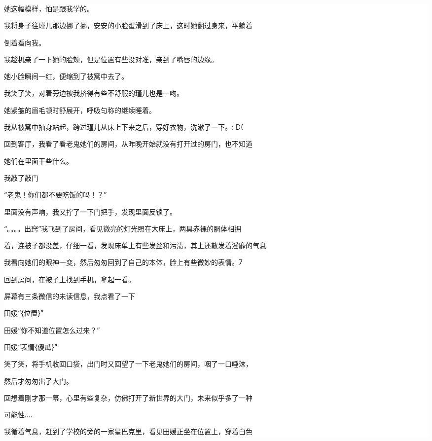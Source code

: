 

她这幅模样，怕是跟我学的。

我将身子往瑾儿那边挪了挪，安安的小脸蛋滑到了床上，这时她翻过身来，平躺着

倒着看向我。

我趁机亲了一下她的脸颊，但是位置有些没对准，亲到了嘴唇的边缘。

她小脸瞬间一红，便缩到了被窝中去了。



我笑了笑，对着旁边被我挤得有些不舒服的瑾儿也是一吻。



她紧皱的眉毛顿时舒展开，呼吸匀称的继续睡着。



我从被窝中抽身站起，跨过瑾儿从床上下来之后，穿好衣物，洗漱了一下。:   D(

回到客厅，我看了看老鬼她们的房间，从昨晚开始就没有打开过的房门，也不知道

她们在里面干些什么。

我敲了敲门

“老鬼！你们都不要吃饭的吗！？”



里面没有声响，我又拧了一下门把手，发现里面反锁了。

“。。。。出窍”我飞到了房间，看见微亮的灯光照在大床上，两具赤裸的胴体相拥

着，连被子都没盖，仔细一看，发现床单上有些发丝和污渍，其上还散发着淫靡的气息



我看向她们的眼神一变，然后匆匆回到了自己的本体，脸上有些微妙的表情。7

回到房间，在被子上找到手机，拿起一看。



屏幕有三条微信的未读信息，我点看了一下



田媛“{位置}”



田媛“你不知道位置怎么过来？”

田媛“表情{傻瓜}”

笑了笑，将手机收回口袋，出门时又回望了一下老鬼她们的房间，咽了一口唾沫，

然后才匆匆出了大门。

回想着刚才那一幕，心里有些复杂，仿佛打开了新世界的大门，未来似乎多了一种

可能性....



我循着气息，赶到了学校的旁的一家星巴克里，看见田媛正坐在位置上，穿着白色
